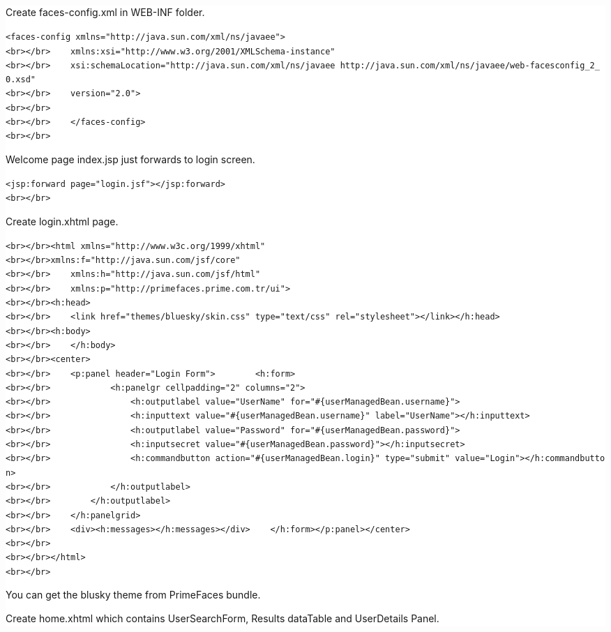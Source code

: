 
Create faces-config.xml in WEB-INF folder.  

    
    <faces-config xmlns="http://java.sun.com/xml/ns/javaee">
    <br></br>    xmlns:xsi="http://www.w3.org/2001/XMLSchema-instance"
    <br></br>    xsi:schemaLocation="http://java.sun.com/xml/ns/javaee http://java.sun.com/xml/ns/javaee/web-facesconfig_2_0.xsd"
    <br></br>    version="2.0">
    <br></br>    
    <br></br>    </faces-config>
    <br></br>

  
Welcome page index.jsp just forwards to login screen.  

    
    <jsp:forward page="login.jsf"></jsp:forward>
    <br></br>

  
Create login.xhtml page.  
  

    
        
    <br></br><html xmlns="http://www.w3c.org/1999/xhtml"
    <br></br>xmlns:f="http://java.sun.com/jsf/core"
    <br></br>    xmlns:h="http://java.sun.com/jsf/html"
    <br></br>    xmlns:p="http://primefaces.prime.com.tr/ui">
    <br></br><h:head>
    <br></br>    <link href="themes/bluesky/skin.css" type="text/css" rel="stylesheet"></link></h:head>
    <br></br><h:body>
    <br></br>    </h:body>
    <br></br><center>
    <br></br>    <p:panel header="Login Form">        <h:form>
    <br></br>            <h:panelgr cellpadding="2" columns="2">
    <br></br>                <h:outputlabel value="UserName" for="#{userManagedBean.username}">
    <br></br>                <h:inputtext value="#{userManagedBean.username}" label="UserName"></h:inputtext>
    <br></br>                <h:outputlabel value="Password" for="#{userManagedBean.password}">
    <br></br>                <h:inputsecret value="#{userManagedBean.password}"></h:inputsecret>
    <br></br>                <h:commandbutton action="#{userManagedBean.login}" type="submit" value="Login"></h:commandbutton>
    <br></br>            </h:outputlabel>
    <br></br>        </h:outputlabel>
    <br></br>    </h:panelgrid>
    <br></br>    <div><h:messages></h:messages></div>    </h:form></p:panel></center>
    <br></br>
    <br></br></html>
    <br></br>

  
  
You can get the blusky theme from PrimeFaces bundle.  
  
Create home.xhtml which contains UserSearchForm, Results dataTable and UserDetails Panel.  
  

    